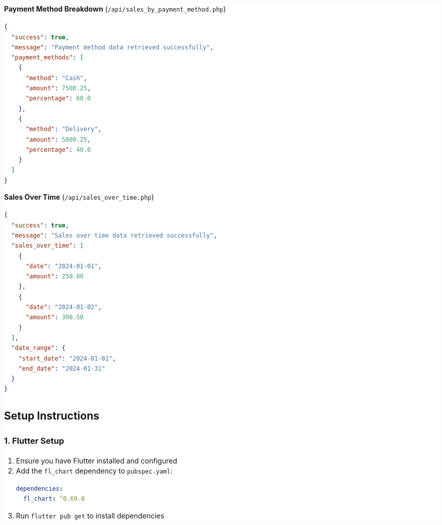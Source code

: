 **Payment Method Breakdown** (`/api/sales_by_payment_method.php`)
```json
{
  "success": true,
  "message": "Payment method data retrieved successfully",
  "payment_methods": [
    {
      "method": "Cash",
      "amount": 7500.25,
      "percentage": 60.0
    },
    {
      "method": "Delivery",
      "amount": 5000.25,
      "percentage": 40.0
    }
  ]
}
```

**Sales Over Time** (`/api/sales_over_time.php`)
```json
{
  "success": true,
  "message": "Sales over time data retrieved successfully",
  "sales_over_time": [
    {
      "date": "2024-01-01",
      "amount": 250.00
    },
    {
      "date": "2024-01-02", 
      "amount": 300.50
    }
  ],
  "date_range": {
    "start_date": "2024-01-01",
    "end_date": "2024-01-31"
  }
}
```

## Setup Instructions

### 1. Flutter Setup
1. Ensure you have Flutter installed and configured
2. Add the `fl_chart` dependency to `pubspec.yaml`:
   ```yaml
   dependencies:
     fl_chart: ^0.69.0
   ```
3. Run `flutter pub get` to install dependencies
